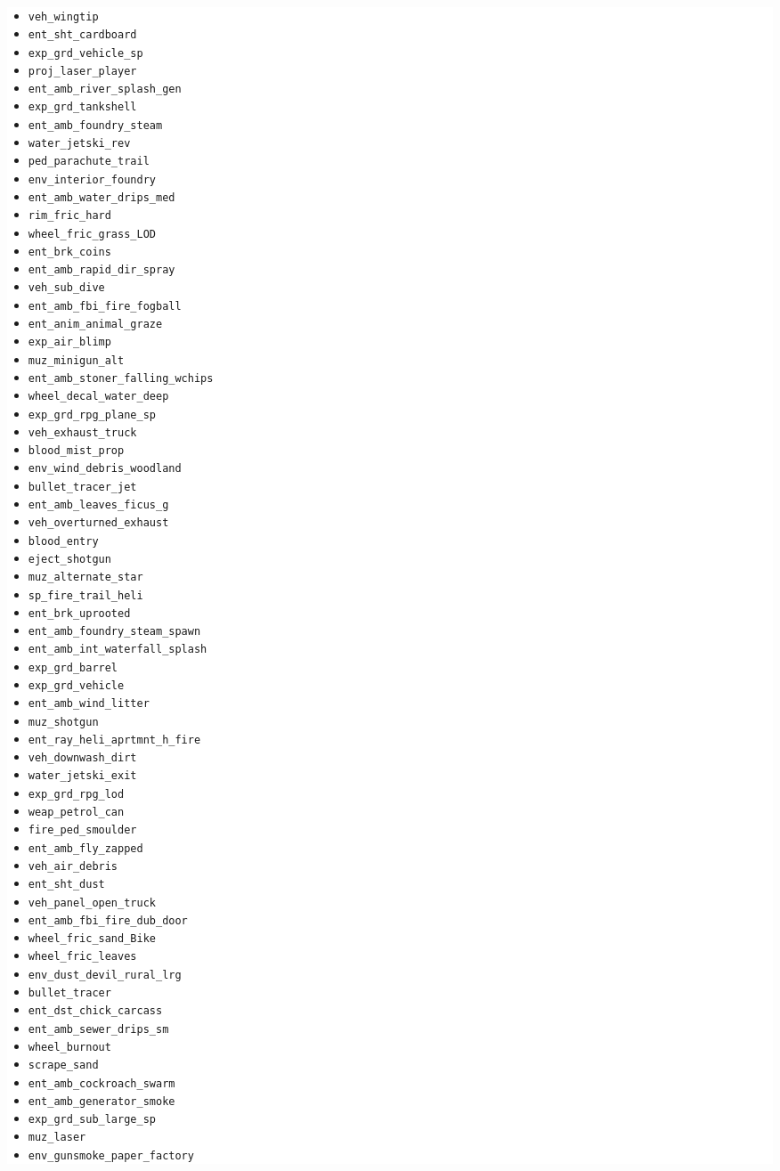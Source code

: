 - `veh_wingtip`
- `ent_sht_cardboard`
- `exp_grd_vehicle_sp`
- `proj_laser_player`
- `ent_amb_river_splash_gen`
- `exp_grd_tankshell`
- `ent_amb_foundry_steam`
- `water_jetski_rev`
- `ped_parachute_trail`
- `env_interior_foundry`
- `ent_amb_water_drips_med`
- `rim_fric_hard`
- `wheel_fric_grass_LOD`
- `ent_brk_coins`
- `ent_amb_rapid_dir_spray`
- `veh_sub_dive`
- `ent_amb_fbi_fire_fogball`
- `ent_anim_animal_graze`
- `exp_air_blimp`
- `muz_minigun_alt`
- `ent_amb_stoner_falling_wchips`
- `wheel_decal_water_deep`
- `exp_grd_rpg_plane_sp`
- `veh_exhaust_truck`
- `blood_mist_prop`
- `env_wind_debris_woodland`
- `bullet_tracer_jet`
- `ent_amb_leaves_ficus_g`
- `veh_overturned_exhaust`
- `blood_entry`
- `eject_shotgun`
- `muz_alternate_star`
- `sp_fire_trail_heli`
- `ent_brk_uprooted`
- `ent_amb_foundry_steam_spawn`
- `ent_amb_int_waterfall_splash`
- `exp_grd_barrel`
- `exp_grd_vehicle`
- `ent_amb_wind_litter`
- `muz_shotgun`
- `ent_ray_heli_aprtmnt_h_fire`
- `veh_downwash_dirt`
- `water_jetski_exit`
- `exp_grd_rpg_lod`
- `weap_petrol_can`
- `fire_ped_smoulder`
- `ent_amb_fly_zapped`
- `veh_air_debris`
- `ent_sht_dust`
- `veh_panel_open_truck`
- `ent_amb_fbi_fire_dub_door`
- `wheel_fric_sand_Bike`
- `wheel_fric_leaves`
- `env_dust_devil_rural_lrg`
- `bullet_tracer`
- `ent_dst_chick_carcass`
- `ent_amb_sewer_drips_sm`
- `wheel_burnout`
- `scrape_sand`
- `ent_amb_cockroach_swarm`
- `ent_amb_generator_smoke`
- `exp_grd_sub_large_sp`
- `muz_laser`
- `env_gunsmoke_paper_factory`